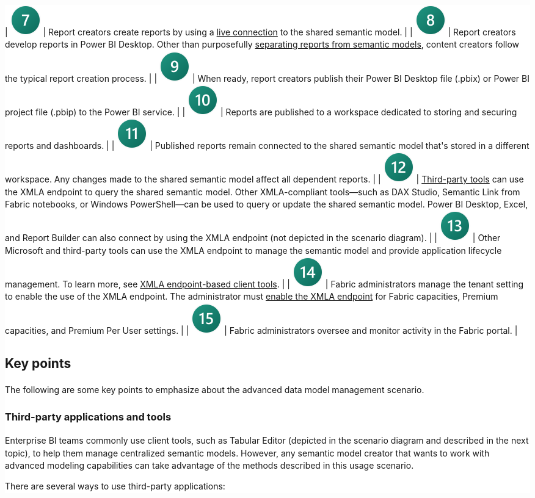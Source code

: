 | ![Item 7.](../media/legend-number/legend-number-07-fabric.svg) | Report creators create reports by using a [live connection](../connect-data/desktop-report-lifecycle-datasets.md) to the shared semantic model. |
| ![Item 8.](../media/legend-number/legend-number-08-fabric.svg) | Report creators develop reports in Power BI Desktop. Other than purposefully [separating reports from semantic models](report-separate-from-model.md), content creators follow the typical report creation process. |
| ![Item 9.](../media/legend-number/legend-number-09-fabric.svg) | When ready, report creators publish their Power BI Desktop file (.pbix) or Power BI project file (.pbip) to the Power BI service. |
| ![Item 10.](../media/legend-number/legend-number-10-fabric.svg) | Reports are published to a workspace dedicated to storing and securing reports and dashboards. |
| ![Item 11.](../media/legend-number/legend-number-11-fabric.svg) | Published reports remain connected to the shared semantic model that's stored in a different workspace. Any changes made to the shared semantic model affect all dependent reports. |
| ![Item 12.](../media/legend-number/legend-number-12-fabric.svg) | [Third-party tools](../enterprise/service-premium-connect-tools.md#client-applications-and-tools) can use the XMLA endpoint to query the shared semantic model. Other XMLA-compliant tools—such as DAX Studio, Semantic Link from Fabric notebooks, or Windows PowerShell—can be used to query or update the shared semantic model. Power BI Desktop, Excel, and Report Builder can also connect by using the XMLA endpoint (not depicted in the scenario diagram). |
| ![Item 13.](../media/legend-number/legend-number-13-fabric.svg) | Other Microsoft and third-party tools can use the XMLA endpoint to manage the semantic model and provide application lifecycle management. To learn more, see [XMLA endpoint-based client tools](../enterprise/service-premium-connect-tools.md#client-applications-and-tools). |
| ![Item 14.](../media/legend-number/legend-number-14-fabric.svg) | Fabric administrators manage the tenant setting to enable the use of the XMLA endpoint. The administrator must [enable the XMLA endpoint](../enterprise/service-premium-connect-tools.md#enable-xmla-read-write) for Fabric capacities, Premium capacities, and Premium Per User settings. |
| ![Item 15.](../media/legend-number/legend-number-15-fabric.svg) | Fabric administrators oversee and monitor activity in the Fabric portal. |

## Key points

The following are some key points to emphasize about the advanced data model management scenario.

### Third-party applications and tools

Enterprise BI teams commonly use client tools, such as Tabular Editor (depicted in the scenario diagram and described in the next topic), to help them manage centralized semantic models. However, any semantic model creator that wants to work with advanced modeling capabilities can take advantage of the methods described in this usage scenario.

There are several ways to use third-party applications:
